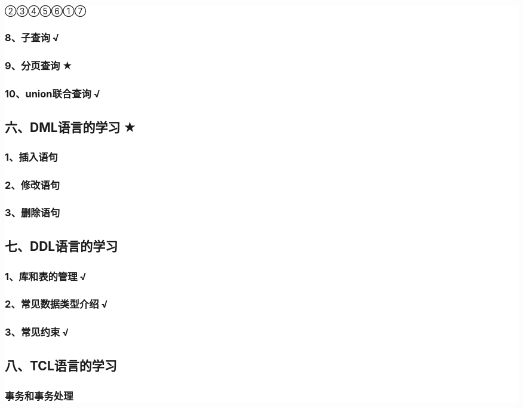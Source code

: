 ②③④⑤⑥①⑦





### 8、子查询       √                  

### 9、分页查询       ★              

### 10、union联合查询	√			

## 六、DML语言的学习    ★             

### 1、插入语句						

### 2、修改语句						

### 3、删除语句						

## 七、DDL语言的学习  

### 1、库和表的管理	 √				

### 2、常见数据类型介绍  √          

### 3、常见约束  	  √			

## 八、TCL语言的学习

### 	事务和事务处理         